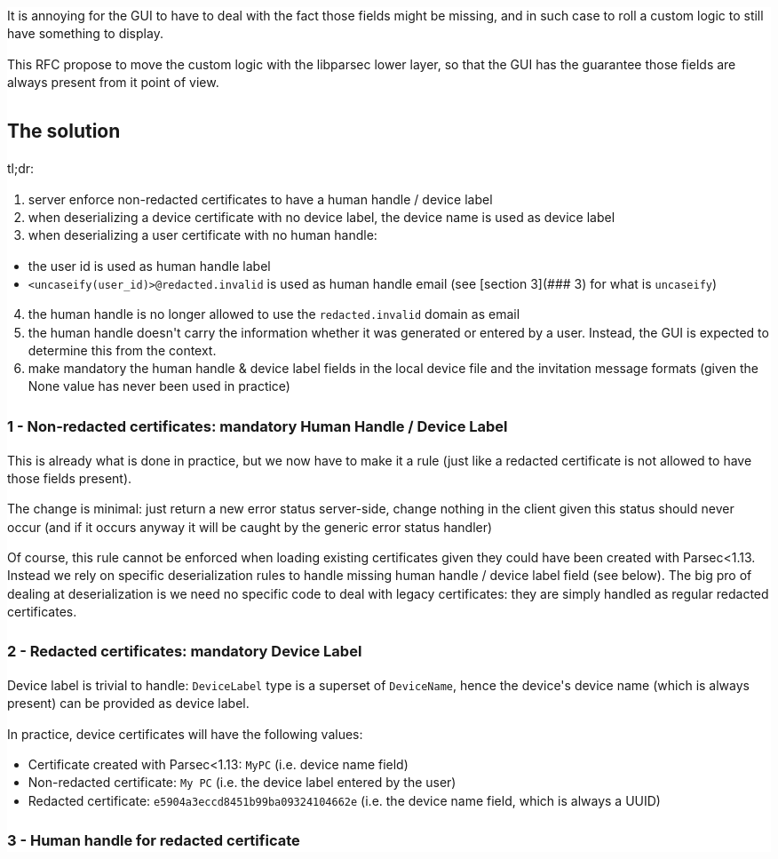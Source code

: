 It is annoying for the GUI to have to deal with the fact those fields might be missing,
and in such case to roll a custom logic to still have something to display.

This RFC propose to move the custom logic with the libparsec lower layer, so that
the GUI has the guarantee those fields are always present from it point of view.

## The solution

tl;dr:

1. server enforce non-redacted certificates to have a human handle / device label
2. when deserializing a device certificate with no device label, the device name
   is used as device label
3. when deserializing a user certificate with no human handle:

  - the user id is used as human handle label
  - `<uncaseify(user_id)>@redacted.invalid` is used as human handle email (see
    [section 3](### 3) for what is `uncaseify`)

4. the human handle is no longer allowed to use the `redacted.invalid` domain as email
5. the human handle doesn't carry the information whether it was generated or entered
   by a user. Instead, the GUI is expected to determine this from the context.
6. make mandatory the human handle & device label fields in the local device file and the
   invitation message formats (given the None value has never been used in practice)

### 1 - Non-redacted certificates: mandatory Human Handle / Device Label

This is already what is done in practice, but we now have to make it a rule (just like
a redacted certificate is not allowed to have those fields present).

The change is minimal: just return a new error status server-side, change nothing in the
client given this status should never occur (and if it occurs anyway it will be caught
by the generic error status handler)

Of course, this rule cannot be enforced when loading existing certificates given
they could have been created with Parsec<1.13.
Instead we rely on specific deserialization rules to handle missing human handle /
device label field (see below).
The big pro of dealing at deserialization is we need no specific code to deal with
legacy certificates: they are simply handled as regular redacted certificates.

### 2 - Redacted certificates: mandatory Device Label

Device label is trivial to handle: `DeviceLabel` type is a superset of `DeviceName`,
hence the device's device name (which is always present) can be provided as device label.

In practice, device certificates will have the following values:

- Certificate created with Parsec<1.13: `MyPC` (i.e. device name field)
- Non-redacted certificate: `My PC` (i.e. the device label entered by the user)
- Redacted certificate: `e5904a3eccd8451b99ba09324104662e` (i.e. the device name field, which is always a UUID)

### 3 - Human handle for redacted certificate
